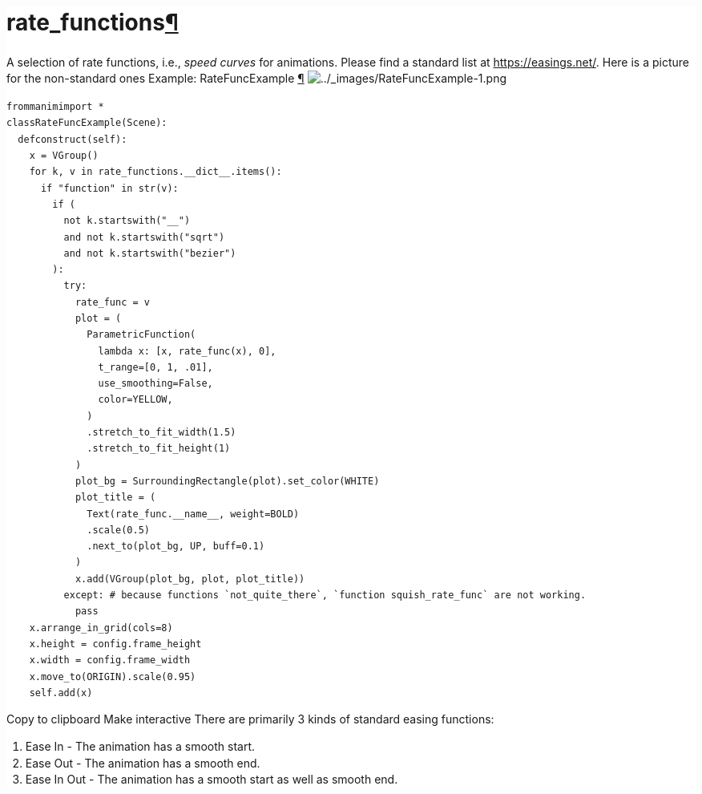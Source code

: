 
# rate_functions[¶](https://docs.manim.community/en/stable/reference/<#module-manim.utils.rate_functions> "Link to this heading")
A selection of rate functions, i.e., _speed curves_ for animations. Please find a standard list at <https://easings.net/>. Here is a picture for the non-standard ones
Example: RateFuncExample [¶](https://docs.manim.community/en/stable/reference/<#ratefuncexample>)
![../_images/RateFuncExample-1.png](https://docs.manim.community/en/stable/_images/RateFuncExample-1.png)
```
frommanimimport *
classRateFuncExample(Scene):
  defconstruct(self):
    x = VGroup()
    for k, v in rate_functions.__dict__.items():
      if "function" in str(v):
        if (
          not k.startswith("__")
          and not k.startswith("sqrt")
          and not k.startswith("bezier")
        ):
          try:
            rate_func = v
            plot = (
              ParametricFunction(
                lambda x: [x, rate_func(x), 0],
                t_range=[0, 1, .01],
                use_smoothing=False,
                color=YELLOW,
              )
              .stretch_to_fit_width(1.5)
              .stretch_to_fit_height(1)
            )
            plot_bg = SurroundingRectangle(plot).set_color(WHITE)
            plot_title = (
              Text(rate_func.__name__, weight=BOLD)
              .scale(0.5)
              .next_to(plot_bg, UP, buff=0.1)
            )
            x.add(VGroup(plot_bg, plot, plot_title))
          except: # because functions `not_quite_there`, `function squish_rate_func` are not working.
            pass
    x.arrange_in_grid(cols=8)
    x.height = config.frame_height
    x.width = config.frame_width
    x.move_to(ORIGIN).scale(0.95)
    self.add(x)

```
Copy to clipboard
Make interactive
There are primarily 3 kinds of standard easing functions:
  1. Ease In - The animation has a smooth start.
  2. Ease Out - The animation has a smooth end.
  3. Ease In Out - The animation has a smooth start as well as smooth end.
